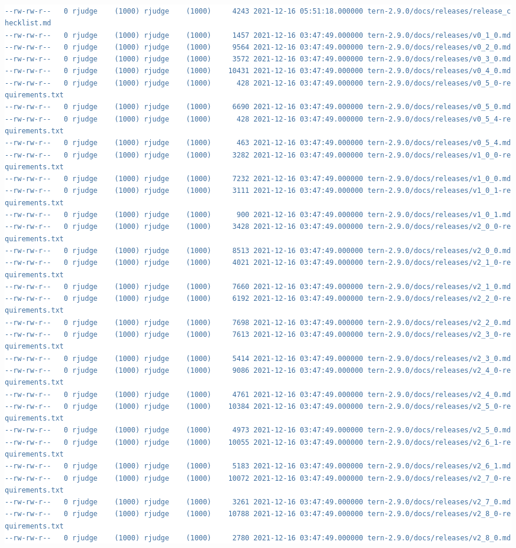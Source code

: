 ```diff
--rw-rw-r--   0 rjudge    (1000) rjudge    (1000)     4243 2021-12-16 05:51:18.000000 tern-2.9.0/docs/releases/release_checklist.md
--rw-rw-r--   0 rjudge    (1000) rjudge    (1000)     1457 2021-12-16 03:47:49.000000 tern-2.9.0/docs/releases/v0_1_0.md
--rw-rw-r--   0 rjudge    (1000) rjudge    (1000)     9564 2021-12-16 03:47:49.000000 tern-2.9.0/docs/releases/v0_2_0.md
--rw-rw-r--   0 rjudge    (1000) rjudge    (1000)     3572 2021-12-16 03:47:49.000000 tern-2.9.0/docs/releases/v0_3_0.md
--rw-rw-r--   0 rjudge    (1000) rjudge    (1000)    10431 2021-12-16 03:47:49.000000 tern-2.9.0/docs/releases/v0_4_0.md
--rw-rw-r--   0 rjudge    (1000) rjudge    (1000)      428 2021-12-16 03:47:49.000000 tern-2.9.0/docs/releases/v0_5_0-requirements.txt
--rw-rw-r--   0 rjudge    (1000) rjudge    (1000)     6690 2021-12-16 03:47:49.000000 tern-2.9.0/docs/releases/v0_5_0.md
--rw-rw-r--   0 rjudge    (1000) rjudge    (1000)      428 2021-12-16 03:47:49.000000 tern-2.9.0/docs/releases/v0_5_4-requirements.txt
--rw-rw-r--   0 rjudge    (1000) rjudge    (1000)      463 2021-12-16 03:47:49.000000 tern-2.9.0/docs/releases/v0_5_4.md
--rw-rw-r--   0 rjudge    (1000) rjudge    (1000)     3282 2021-12-16 03:47:49.000000 tern-2.9.0/docs/releases/v1_0_0-requirements.txt
--rw-rw-r--   0 rjudge    (1000) rjudge    (1000)     7232 2021-12-16 03:47:49.000000 tern-2.9.0/docs/releases/v1_0_0.md
--rw-rw-r--   0 rjudge    (1000) rjudge    (1000)     3111 2021-12-16 03:47:49.000000 tern-2.9.0/docs/releases/v1_0_1-requirements.txt
--rw-rw-r--   0 rjudge    (1000) rjudge    (1000)      900 2021-12-16 03:47:49.000000 tern-2.9.0/docs/releases/v1_0_1.md
--rw-rw-r--   0 rjudge    (1000) rjudge    (1000)     3428 2021-12-16 03:47:49.000000 tern-2.9.0/docs/releases/v2_0_0-requirements.txt
--rw-rw-r--   0 rjudge    (1000) rjudge    (1000)     8513 2021-12-16 03:47:49.000000 tern-2.9.0/docs/releases/v2_0_0.md
--rw-rw-r--   0 rjudge    (1000) rjudge    (1000)     4021 2021-12-16 03:47:49.000000 tern-2.9.0/docs/releases/v2_1_0-requirements.txt
--rw-rw-r--   0 rjudge    (1000) rjudge    (1000)     7660 2021-12-16 03:47:49.000000 tern-2.9.0/docs/releases/v2_1_0.md
--rw-rw-r--   0 rjudge    (1000) rjudge    (1000)     6192 2021-12-16 03:47:49.000000 tern-2.9.0/docs/releases/v2_2_0-requirements.txt
--rw-rw-r--   0 rjudge    (1000) rjudge    (1000)     7698 2021-12-16 03:47:49.000000 tern-2.9.0/docs/releases/v2_2_0.md
--rw-rw-r--   0 rjudge    (1000) rjudge    (1000)     7613 2021-12-16 03:47:49.000000 tern-2.9.0/docs/releases/v2_3_0-requirements.txt
--rw-rw-r--   0 rjudge    (1000) rjudge    (1000)     5414 2021-12-16 03:47:49.000000 tern-2.9.0/docs/releases/v2_3_0.md
--rw-rw-r--   0 rjudge    (1000) rjudge    (1000)     9086 2021-12-16 03:47:49.000000 tern-2.9.0/docs/releases/v2_4_0-requirements.txt
--rw-rw-r--   0 rjudge    (1000) rjudge    (1000)     4761 2021-12-16 03:47:49.000000 tern-2.9.0/docs/releases/v2_4_0.md
--rw-rw-r--   0 rjudge    (1000) rjudge    (1000)    10384 2021-12-16 03:47:49.000000 tern-2.9.0/docs/releases/v2_5_0-requirements.txt
--rw-rw-r--   0 rjudge    (1000) rjudge    (1000)     4973 2021-12-16 03:47:49.000000 tern-2.9.0/docs/releases/v2_5_0.md
--rw-rw-r--   0 rjudge    (1000) rjudge    (1000)    10055 2021-12-16 03:47:49.000000 tern-2.9.0/docs/releases/v2_6_1-requirements.txt
--rw-rw-r--   0 rjudge    (1000) rjudge    (1000)     5183 2021-12-16 03:47:49.000000 tern-2.9.0/docs/releases/v2_6_1.md
--rw-rw-r--   0 rjudge    (1000) rjudge    (1000)    10072 2021-12-16 03:47:49.000000 tern-2.9.0/docs/releases/v2_7_0-requirements.txt
--rw-rw-r--   0 rjudge    (1000) rjudge    (1000)     3261 2021-12-16 03:47:49.000000 tern-2.9.0/docs/releases/v2_7_0.md
--rw-rw-r--   0 rjudge    (1000) rjudge    (1000)    10788 2021-12-16 03:47:49.000000 tern-2.9.0/docs/releases/v2_8_0-requirements.txt
--rw-rw-r--   0 rjudge    (1000) rjudge    (1000)     2780 2021-12-16 03:47:49.000000 tern-2.9.0/docs/releases/v2_8_0.md
```